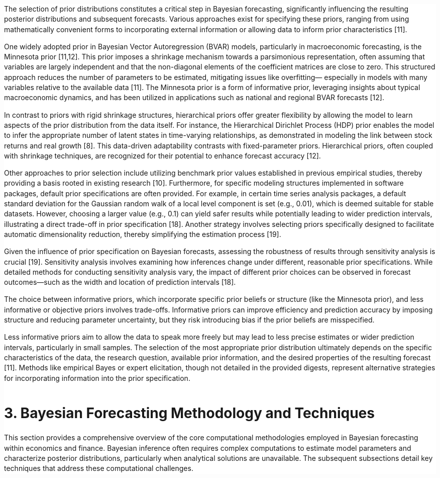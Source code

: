 The selection of prior distributions constitutes a critical step in Bayesian forecasting, significantly influencing the resulting posterior distributions and subsequent forecasts. Various approaches exist for specifying these priors, ranging from using mathematically convenient forms to incorporating external information or allowing data to inform prior characteristics [11].  

One widely adopted prior in Bayesian Vector Autoregression (BVAR) models, particularly in macroeconomic forecasting, is the Minnesota prior [11,12]. This prior imposes a shrinkage mechanism towards a parsimonious representation, often assuming that variables are largely independent and that the non-diagonal elements of the coefficient matrices are close to zero. This structured approach reduces the number of parameters to be estimated, mitigating issues like overfitting— especially in models with many variables relative to the available data [11]. The Minnesota prior is a form of informative prior, leveraging insights about typical macroeconomic dynamics, and has been utilized in applications such as national and regional BVAR forecasts [12].​  

In contrast to priors with rigid shrinkage structures, hierarchical priors offer greater flexibility by allowing the model to learn aspects of the prior distribution from the data itself. For instance, the Hierarchical Dirichlet Process (HDP) prior enables the model to infer the appropriate number of latent states in time-varying relationships, as demonstrated in modeling the link between stock returns and real growth [8]. This data-driven adaptability contrasts with fixed-parameter priors. Hierarchical priors, often coupled with shrinkage techniques, are recognized for their potential to enhance forecast accuracy [12].​  

Other approaches to prior selection include utilizing benchmark prior values established in previous empirical studies, thereby providing a basis rooted in existing research [10]. Furthermore, for specific modeling structures implemented in software packages, default prior specifications are often provided. For example, in certain time series analysis packages, a default standard deviation for the Gaussian random walk of a local level component is set (e.g., 0.01), which is deemed suitable for stable datasets. However, choosing a larger value (e.g., 0.1) can yield safer results while potentially leading to wider prediction intervals, illustrating a direct trade-off in prior specification [18]. Another strategy involves selecting priors specifically designed to facilitate automatic dimensionality reduction, thereby simplifying the estimation process [19].​  

Given the influence of prior specification on Bayesian forecasts, assessing the robustness of results through sensitivity analysis is crucial [19]. Sensitivity analysis involves examining how inferences change under different, reasonable prior specifications. While detailed methods for conducting sensitivity analysis vary, the impact of different prior choices can be observed in forecast outcomes—such as the width and location of prediction intervals [18].  

The choice between informative priors, which incorporate specific prior beliefs or structure (like the Minnesota prior), and less informative or objective priors involves trade-offs. Informative priors can improve efficiency and prediction accuracy by imposing structure and reducing parameter uncertainty, but they risk introducing bias if the prior beliefs are misspecified.  

Less informative priors aim to allow the data to speak more freely but may lead to less precise estimates or wider prediction intervals, particularly in small samples. The selection of the most appropriate prior distribution ultimately depends on the specific characteristics of the data, the research question, available prior information, and the desired properties of the resulting forecast [11]. Methods like empirical Bayes or expert elicitation, though not detailed in the provided digests, represent alternative strategies for incorporating information into the prior specification.  

# 3. Bayesian Forecasting Methodology and Techniques  

This section provides a comprehensive overview of the core computational methodologies employed in Bayesian forecasting within economics and finance. Bayesian inference often requires complex computations to estimate model parameters and characterize posterior distributions, particularly when analytical solutions are unavailable. The subsequent subsections detail key techniques that address these computational challenges.  
